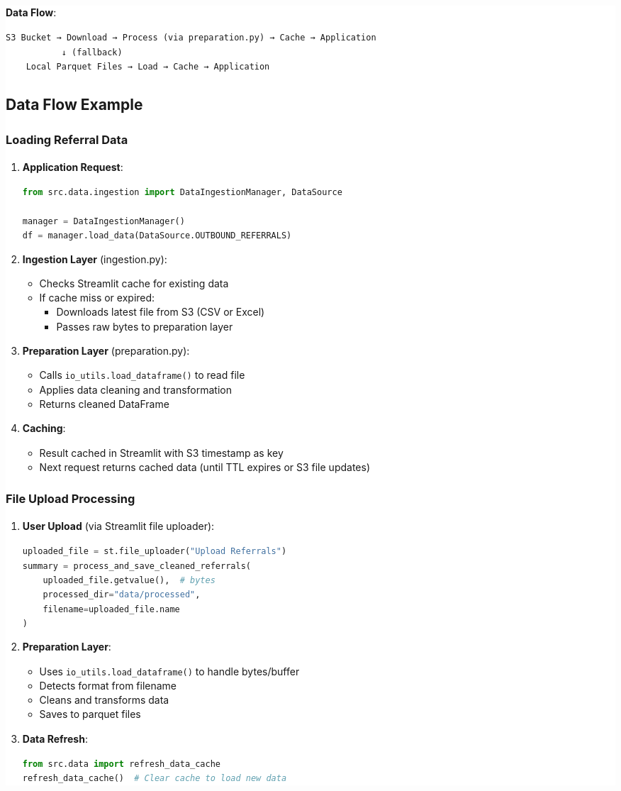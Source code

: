 **Data Flow**:
```
S3 Bucket → Download → Process (via preparation.py) → Cache → Application
           ↓ (fallback)
    Local Parquet Files → Load → Cache → Application
```

## Data Flow Example

### Loading Referral Data

1. **Application Request**:
   ```python
   from src.data.ingestion import DataIngestionManager, DataSource
   
   manager = DataIngestionManager()
   df = manager.load_data(DataSource.OUTBOUND_REFERRALS)
   ```

2. **Ingestion Layer** (ingestion.py):
   - Checks Streamlit cache for existing data
   - If cache miss or expired:
     - Downloads latest file from S3 (CSV or Excel)
     - Passes raw bytes to preparation layer

3. **Preparation Layer** (preparation.py):
   - Calls `io_utils.load_dataframe()` to read file
   - Applies data cleaning and transformation
   - Returns cleaned DataFrame

4. **Caching**:
   - Result cached in Streamlit with S3 timestamp as key
   - Next request returns cached data (until TTL expires or S3 file updates)

### File Upload Processing

1. **User Upload** (via Streamlit file uploader):
   ```python
   uploaded_file = st.file_uploader("Upload Referrals")
   summary = process_and_save_cleaned_referrals(
       uploaded_file.getvalue(),  # bytes
       processed_dir="data/processed",
       filename=uploaded_file.name
   )
   ```

2. **Preparation Layer**:
   - Uses `io_utils.load_dataframe()` to handle bytes/buffer
   - Detects format from filename
   - Cleans and transforms data
   - Saves to parquet files

3. **Data Refresh**:
   ```python
   from src.data import refresh_data_cache
   refresh_data_cache()  # Clear cache to load new data
   ```
